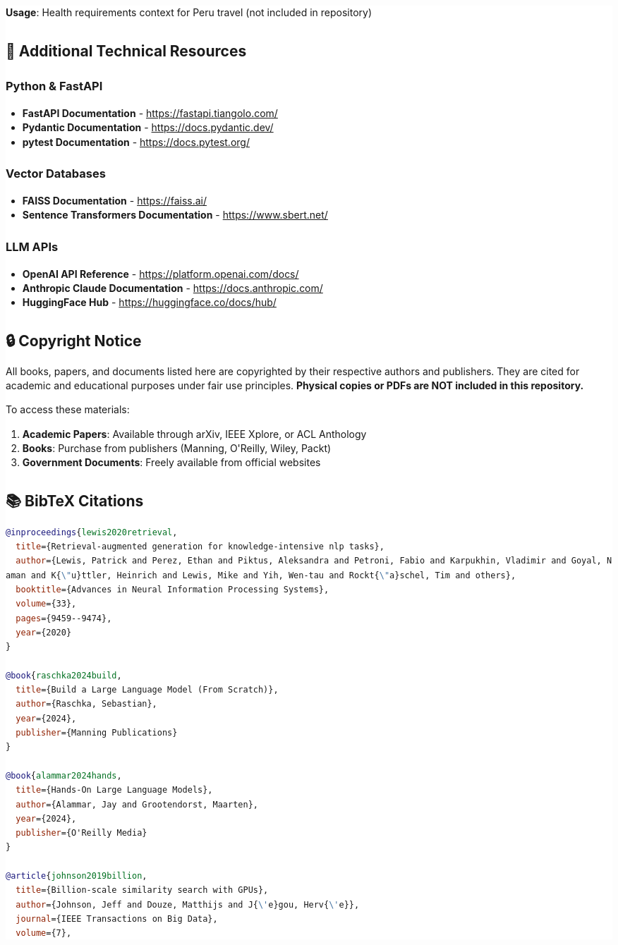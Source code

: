 **Usage**: Health requirements context for Peru travel (not included in repository)

## 📝 Additional Technical Resources

### Python & FastAPI
- **FastAPI Documentation** - https://fastapi.tiangolo.com/
- **Pydantic Documentation** - https://docs.pydantic.dev/
- **pytest Documentation** - https://docs.pytest.org/

### Vector Databases
- **FAISS Documentation** - https://faiss.ai/
- **Sentence Transformers Documentation** - https://www.sbert.net/

### LLM APIs
- **OpenAI API Reference** - https://platform.openai.com/docs/
- **Anthropic Claude Documentation** - https://docs.anthropic.com/
- **HuggingFace Hub** - https://huggingface.co/docs/hub/

## 🔒 Copyright Notice

All books, papers, and documents listed here are copyrighted by their respective authors and publishers. They are cited for academic and educational purposes under fair use principles. **Physical copies or PDFs are NOT included in this repository.**

To access these materials:
1. **Academic Papers**: Available through arXiv, IEEE Xplore, or ACL Anthology
2. **Books**: Purchase from publishers (Manning, O'Reilly, Wiley, Packt)
3. **Government Documents**: Freely available from official websites

## 📚 BibTeX Citations

```bibtex
@inproceedings{lewis2020retrieval,
  title={Retrieval-augmented generation for knowledge-intensive nlp tasks},
  author={Lewis, Patrick and Perez, Ethan and Piktus, Aleksandra and Petroni, Fabio and Karpukhin, Vladimir and Goyal, Naman and K{\"u}ttler, Heinrich and Lewis, Mike and Yih, Wen-tau and Rockt{\"a}schel, Tim and others},
  booktitle={Advances in Neural Information Processing Systems},
  volume={33},
  pages={9459--9474},
  year={2020}
}

@book{raschka2024build,
  title={Build a Large Language Model (From Scratch)},
  author={Raschka, Sebastian},
  year={2024},
  publisher={Manning Publications}
}

@book{alammar2024hands,
  title={Hands-On Large Language Models},
  author={Alammar, Jay and Grootendorst, Maarten},
  year={2024},
  publisher={O'Reilly Media}
}

@article{johnson2019billion,
  title={Billion-scale similarity search with GPUs},
  author={Johnson, Jeff and Douze, Matthijs and J{\'e}gou, Herv{\'e}},
  journal={IEEE Transactions on Big Data},
  volume={7},
```